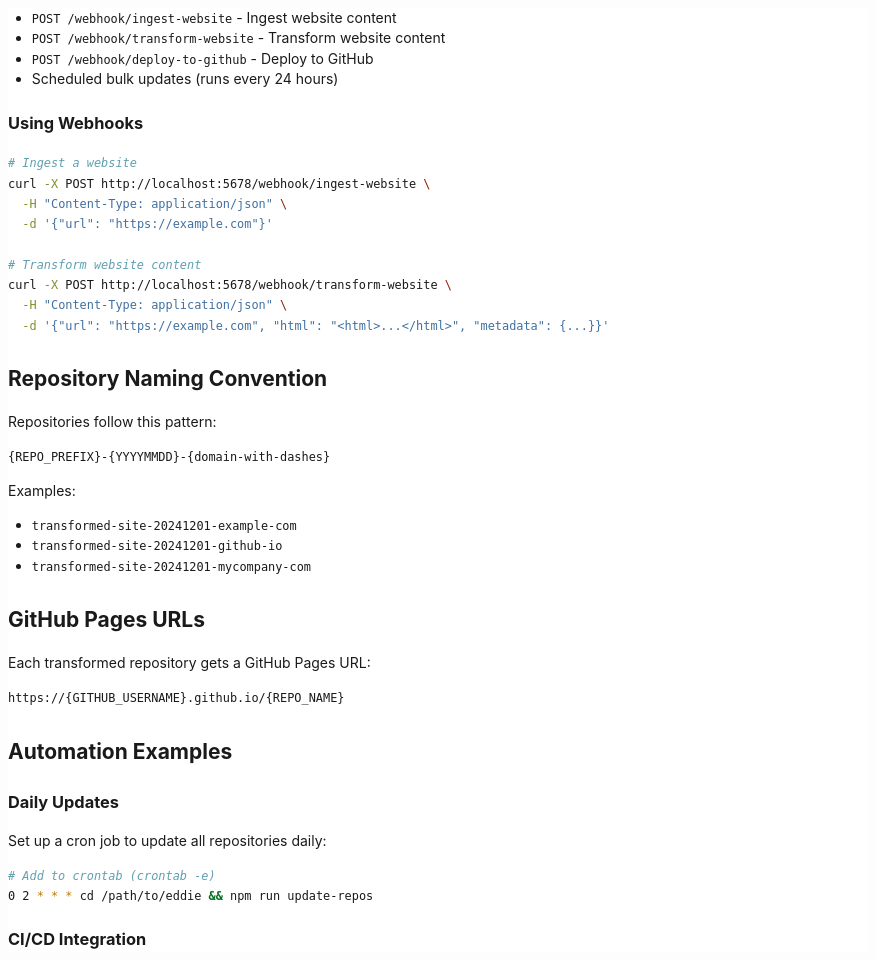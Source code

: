 - `POST /webhook/ingest-website` - Ingest website content
- `POST /webhook/transform-website` - Transform website content
- `POST /webhook/deploy-to-github` - Deploy to GitHub
- Scheduled bulk updates (runs every 24 hours)

### Using Webhooks

```bash
# Ingest a website
curl -X POST http://localhost:5678/webhook/ingest-website \
  -H "Content-Type: application/json" \
  -d '{"url": "https://example.com"}'

# Transform website content
curl -X POST http://localhost:5678/webhook/transform-website \
  -H "Content-Type: application/json" \
  -d '{"url": "https://example.com", "html": "<html>...</html>", "metadata": {...}}'
```

## Repository Naming Convention

Repositories follow this pattern:

```
{REPO_PREFIX}-{YYYYMMDD}-{domain-with-dashes}
```

Examples:

- `transformed-site-20241201-example-com`
- `transformed-site-20241201-github-io`
- `transformed-site-20241201-mycompany-com`

## GitHub Pages URLs

Each transformed repository gets a GitHub Pages URL:

```
https://{GITHUB_USERNAME}.github.io/{REPO_NAME}
```

## Automation Examples

### Daily Updates

Set up a cron job to update all repositories daily:

```bash
# Add to crontab (crontab -e)
0 2 * * * cd /path/to/eddie && npm run update-repos
```

### CI/CD Integration
